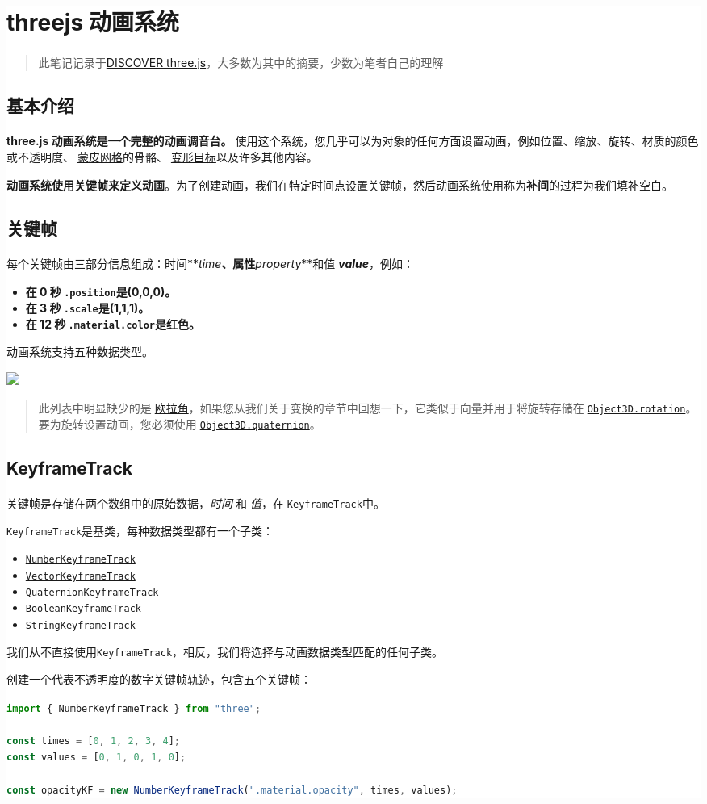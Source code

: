 # threejs 动画系统

> 此笔记记录于[DISCOVER three.js](https://discoverthreejs.com/)，大多数为其中的摘要，少数为笔者自己的理解
## 基本介绍

**three.js 动画系统是一个完整的动画调音台。** 使用这个系统，您几乎可以为对象的任何方面设置动画，例如位置、缩放、旋转、材质的颜色或不透明度、 [蒙皮网格](https://threejs.org/examples/#webgl_animation_skinning_blending)的骨骼、 [变形目标](https://threejs.org/examples/#webgl_buffergeometry_morphtargets)以及许多其他内容。

**动画系统使用关键帧来定义动画**。为了创建动画，我们在特定时间点设置关键帧，然后动画系统使用称为**补间**的过程为我们填补空白。

## 关键帧

每个关键帧由三部分信息组成：时间**_time_**、属性**_property_**和值 **_value_**，例如：

- **在 0 秒 `.position`是(0,0,0)。**
- **在 3 秒 `.scale`是(1,1,1)。**
- **在 12 秒 `.material.color`是红色。**

动画系统支持五种数据类型。

![](https://oss.justin3go.com/blogs/Pasted%20image%2020231218155423.png)

> 此列表中明显缺少的是 [欧拉角](https://discoverthreejs.com/zh/book/first-steps/transformations/#representing-rotations-the-euler-class "欧拉角")，如果您从我们关于变换的章节中回想一下，它类似于向量并用于将旋转存储在 [`Object3D.rotation`](https://threejs.org/docs/#api/en/core/Object3D.rotation)。 要为旋转设置动画，您必须使用 [`Object3D.quaternion`](https://threejs.org/docs/#api/en/core/Object3D.quaternion)。


## KeyframeTrack

关键帧是存储在两个数组中的原始数据，_时间_ 和 _值_，在 [`KeyframeTrack`](https://threejs.org/docs/#api/en/animation/KeyframeTrack)中。

`KeyframeTrack`是基类，每种数据类型都有一个子类：

- [`NumberKeyframeTrack`](https://threejs.org/docs/#api/en/animation/tracks/NumberKeyframeTrack)
- [`VectorKeyframeTrack`](https://threejs.org/docs/#api/en/animation/tracks/VectorKeyframeTrack)
- [`QuaternionKeyframeTrack`](https://threejs.org/docs/#api/en/animation/tracks/QuaternionKeyframeTrack)
- [`BooleanKeyframeTrack`](https://threejs.org/docs/#api/en/animation/tracks/BooleanKeyframeTrack)
- [`StringKeyframeTrack`](https://threejs.org/docs/#api/en/animation/tracks/StringKeyframeTrack)

我们从不直接使用`KeyframeTrack`，相反，我们将选择与动画数据类型匹配的任何子类。

创建一个代表不透明度的数字关键帧轨迹，包含五个关键帧：

```js
import { NumberKeyframeTrack } from "three";

const times = [0, 1, 2, 3, 4];
const values = [0, 1, 0, 1, 0];

const opacityKF = new NumberKeyframeTrack(".material.opacity", times, values);
```
